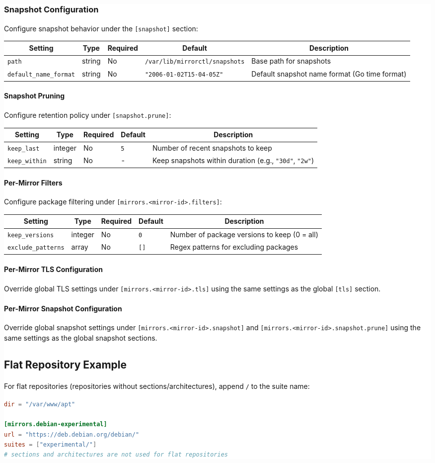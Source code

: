 ### Snapshot Configuration

Configure snapshot behavior under the `[snapshot]` section:

| Setting | Type | Required | Default | Description |
|---------|------|----------|---------|-------------|
| `path` | string | No | `/var/lib/mirrorctl/snapshots` | Base path for snapshots |
| `default_name_format` | string | No | `"2006-01-02T15-04-05Z"` | Default snapshot name format (Go time format) |

#### Snapshot Pruning

Configure retention policy under `[snapshot.prune]`:

| Setting | Type | Required | Default | Description |
|---------|------|----------|---------|-------------|
| `keep_last` | integer | No | `5` | Number of recent snapshots to keep |
| `keep_within` | string | No | - | Keep snapshots within duration (e.g., `"30d"`, `"2w"`) |


#### Per-Mirror Filters

Configure package filtering under `[mirrors.<mirror-id>.filters]`:

| Setting | Type | Required | Default | Description |
|---------|------|----------|---------|-------------|
| `keep_versions` | integer | No | `0` | Number of package versions to keep (0 = all) |
| `exclude_patterns` | array | No | `[]` | Regex patterns for excluding packages |

#### Per-Mirror TLS Configuration

Override global TLS settings under `[mirrors.<mirror-id>.tls]` using the same settings as the global `[tls]` section.

#### Per-Mirror Snapshot Configuration

Override global snapshot settings under `[mirrors.<mirror-id>.snapshot]` and `[mirrors.<mirror-id>.snapshot.prune]` using the same settings as the global snapshot sections.


## Flat Repository Example

For flat repositories (repositories without sections/architectures), append `/` to the suite name:

```toml
dir = "/var/www/apt"

[mirrors.debian-experimental]
url = "https://deb.debian.org/debian/"
suites = ["experimental/"]
# sections and architectures are not used for flat repositories
```
